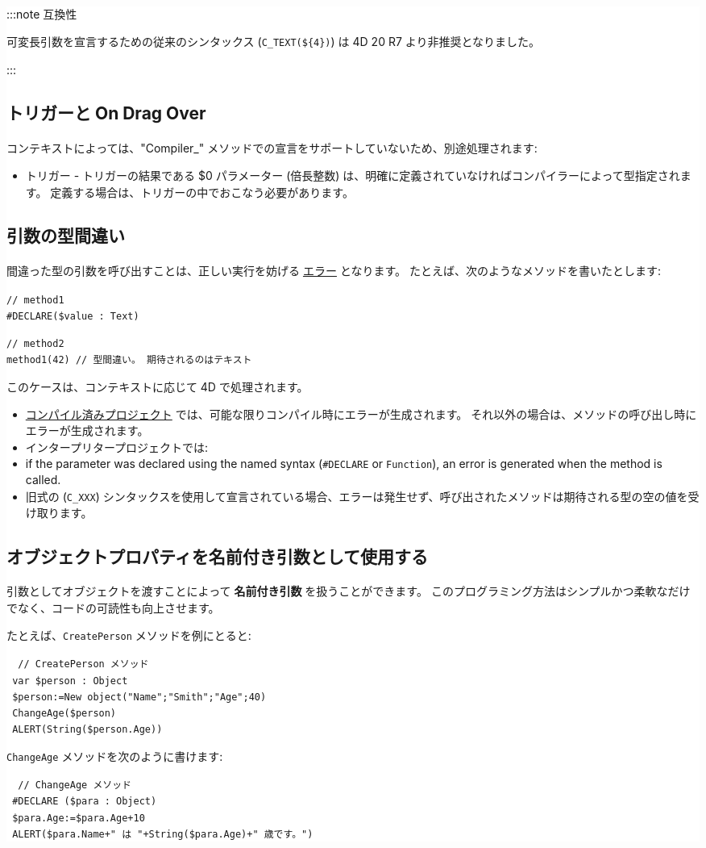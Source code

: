 :::note 互換性

可変長引数を宣言するための従来のシンタックス (`C_TEXT(${4})`) は 4D 20 R7 より非推奨となりました。

:::

## トリガーと On Drag Over

コンテキストによっては、"Compiler_" メソッドでの宣言をサポートしていないため、別途処理されます:

- トリガー - トリガーの結果である $0 パラメーター (倍長整数) は、明確に定義されていなければコンパイラーによって型指定されます。 定義する場合は、トリガーの中でおこなう必要があります。

## 引数の型間違い

間違った型の引数を呼び出すことは、正しい実行を妨げる [エラー](error-handling.md) となります。  たとえば、次のようなメソッドを書いたとします:

```4d
// method1
#DECLARE($value : Text)
```

```4d
// method2
method1(42) // 型間違い。 期待されるのはテキスト
```

このケースは、コンテキストに応じて 4D で処理されます。

- [コンパイル済みプロジェクト](interpreted.md) では、可能な限りコンパイル時にエラーが生成されます。  それ以外の場合は、メソッドの呼び出し時にエラーが生成されます。
- インタープリタープロジェクトでは:
 - if the parameter was declared using the named syntax (`#DECLARE` or `Function`), an error is generated when the method is called.
 - 旧式の (`C_XXX`) シンタックスを使用して宣言されている場合、エラーは発生せず、呼び出されたメソッドは期待される型の空の値を受け取ります。

## オブジェクトプロパティを名前付き引数として使用する

引数としてオブジェクトを渡すことによって **名前付き引数** を扱うことができます。  このプログラミング方法はシンプルかつ柔軟なだけでなく、コードの可読性も向上させます。

たとえば、`CreatePerson` メソッドを例にとると:

```4d
  // CreatePerson メソッド
 var $person : Object
 $person:=New object("Name";"Smith";"Age";40)
 ChangeAge($person)
 ALERT(String($person.Age))  
```

`ChangeAge` メソッドを次のように書けます:

```4d
  // ChangeAge メソッド
 #DECLARE ($para : Object)
 $para.Age:=$para.Age+10
 ALERT($para.Name+" は "+String($para.Age)+" 歳です。")
```
